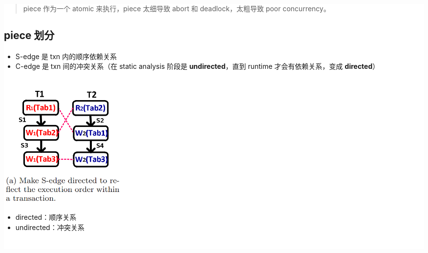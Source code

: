 > piece 作为一个 atomic 来执行，piece 太细导致 abort 和 deadlock，太粗导致 poor concurrency。

## piece 划分

- S-edge 是 txn 内的顺序依赖关系
- C-edge 是 txn 间的冲突关系（在 static analysis 阶段是 **undirected**，直到 runtime 才会有依赖关系，变成 **directed**）

&nbsp;   
<img src="./assets/piece_partition_1.png" width="240"/>

- directed：顺序关系
- undirected：冲突关系

&nbsp;   